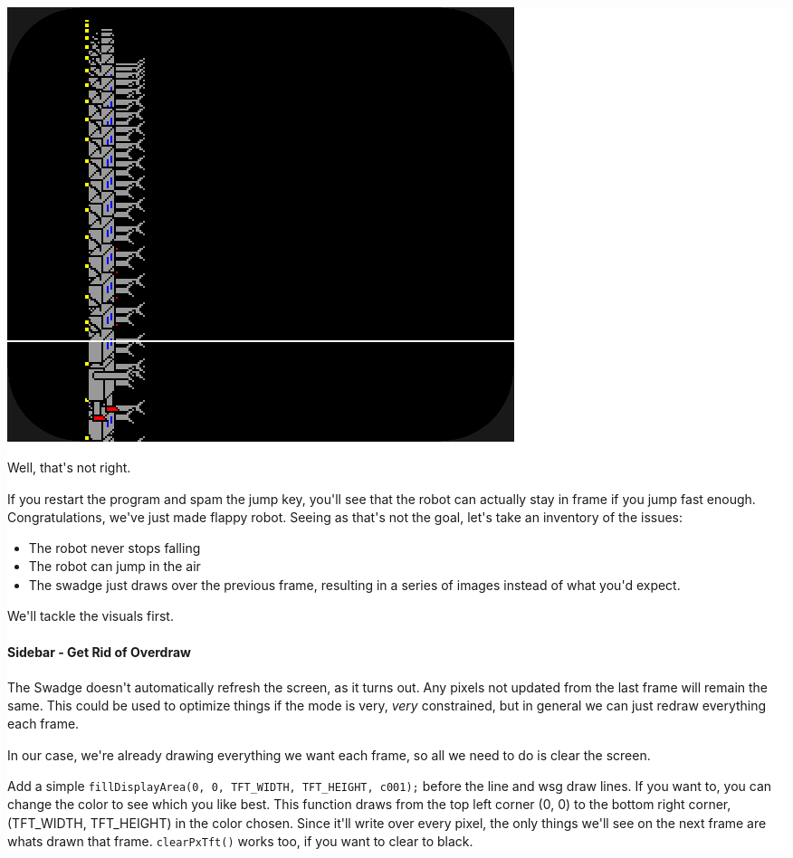 ![Robo Rainbow](./TutorialImages/RoboRainbow.png)

Well, that's not right.

If you restart the program and spam the jump key, you'll see that the robot can actually stay in frame if you jump fast enough. Congratulations, we've just made flappy robot. Seeing as that's not the goal, let's take an inventory of the issues:

- The robot never stops falling
- The robot can jump in the air
- The swadge just draws over the previous frame, resulting in a series of images instead of what you'd expect.

We'll tackle the visuals first.

#### Sidebar - Get Rid of Overdraw

The Swadge doesn't automatically refresh the screen, as it turns out. Any pixels not updated from the last frame will remain the same. This could be used to optimize things if the mode is very, *very* constrained, but in general we can just redraw everything each frame.

In our case, we're already drawing everything we want each frame, so all we need to do is clear the screen.

Add a simple `fillDisplayArea(0, 0, TFT_WIDTH, TFT_HEIGHT, c001);` before the line and wsg draw lines. If you want to, you can change the color to see which you like best. This function draws from the top left corner (0, 0) to the bottom right corner, (TFT_WIDTH, TFT_HEIGHT) in the color chosen. Since it'll write over every pixel, the only things we'll see on the next frame are whats drawn that frame. `clearPxTft()` works too, if you want to clear to black.
